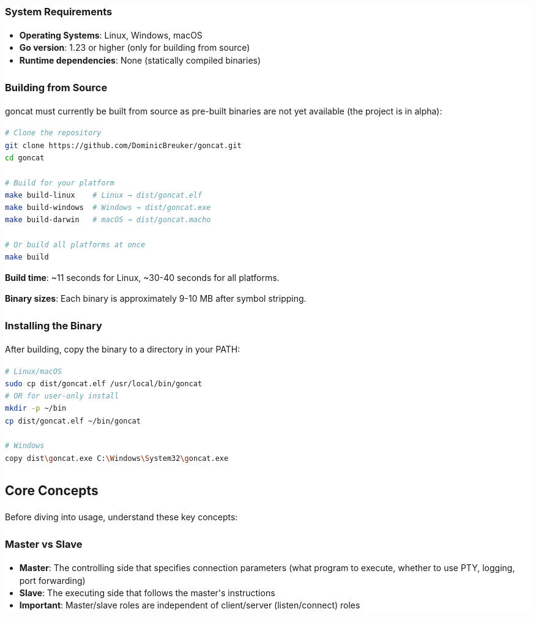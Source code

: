 ### System Requirements

- **Operating Systems**: Linux, Windows, macOS
- **Go version**: 1.23 or higher (only for building from source)
- **Runtime dependencies**: None (statically compiled binaries)

### Building from Source

goncat must currently be built from source as pre-built binaries are not yet available (the project is in alpha):

```bash
# Clone the repository
git clone https://github.com/DominicBreuker/goncat.git
cd goncat

# Build for your platform
make build-linux    # Linux → dist/goncat.elf
make build-windows  # Windows → dist/goncat.exe
make build-darwin   # macOS → dist/goncat.macho

# Or build all platforms at once
make build
```

**Build time**: ~11 seconds for Linux, ~30-40 seconds for all platforms.

**Binary sizes**: Each binary is approximately 9-10 MB after symbol stripping.

### Installing the Binary

After building, copy the binary to a directory in your PATH:

```bash
# Linux/macOS
sudo cp dist/goncat.elf /usr/local/bin/goncat
# OR for user-only install
mkdir -p ~/bin
cp dist/goncat.elf ~/bin/goncat

# Windows
copy dist\goncat.exe C:\Windows\System32\goncat.exe
```

## Core Concepts

Before diving into usage, understand these key concepts:

### Master vs Slave

- **Master**: The controlling side that specifies connection parameters (what program to execute, whether to use PTY, logging, port forwarding)
- **Slave**: The executing side that follows the master's instructions
- **Important**: Master/slave roles are independent of client/server (listen/connect) roles
